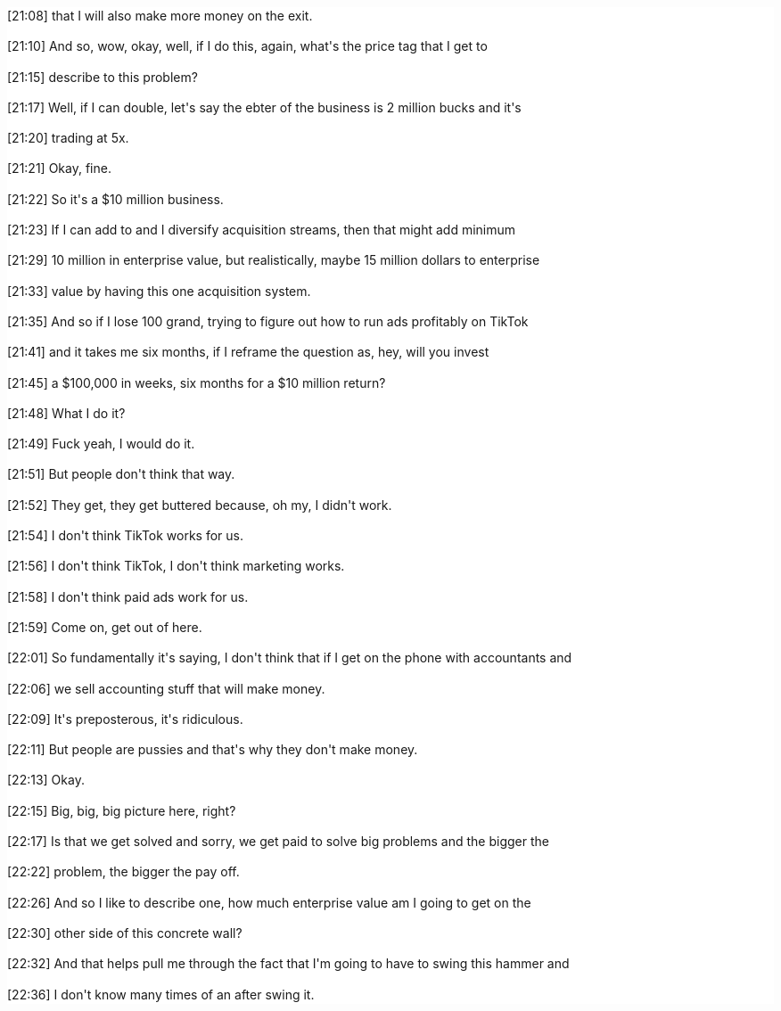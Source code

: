 [21:08] that I will also make more money on the exit.

[21:10] And so, wow, okay, well, if I do this, again, what's the price tag that I get to

[21:15] describe to this problem?

[21:17] Well, if I can double, let's say the ebter of the business is 2 million bucks and it's

[21:20] trading at 5x.

[21:21] Okay, fine.

[21:22] So it's a $10 million business.

[21:23] If I can add to and I diversify acquisition streams, then that might add minimum

[21:29] 10 million in enterprise value, but realistically, maybe 15 million dollars to enterprise

[21:33] value by having this one acquisition system.

[21:35] And so if I lose 100 grand, trying to figure out how to run ads profitably on TikTok

[21:41] and it takes me six months, if I reframe the question as, hey, will you invest

[21:45] a $100,000 in weeks, six months for a $10 million return?

[21:48] What I do it?

[21:49] Fuck yeah, I would do it.

[21:51] But people don't think that way.

[21:52] They get, they get buttered because, oh my, I didn't work.

[21:54] I don't think TikTok works for us.

[21:56] I don't think TikTok, I don't think marketing works.

[21:58] I don't think paid ads work for us.

[21:59] Come on, get out of here.

[22:01] So fundamentally it's saying, I don't think that if I get on the phone with accountants and

[22:06] we sell accounting stuff that will make money.

[22:09] It's preposterous, it's ridiculous.

[22:11] But people are pussies and that's why they don't make money.

[22:13] Okay.

[22:15] Big, big, big picture here, right?

[22:17] Is that we get solved and sorry, we get paid to solve big problems and the bigger the

[22:22] problem, the bigger the pay off.

[22:26] And so I like to describe one, how much enterprise value am I going to get on the

[22:30] other side of this concrete wall?

[22:32] And that helps pull me through the fact that I'm going to have to swing this hammer and

[22:36] I don't know many times of an after swing it.
